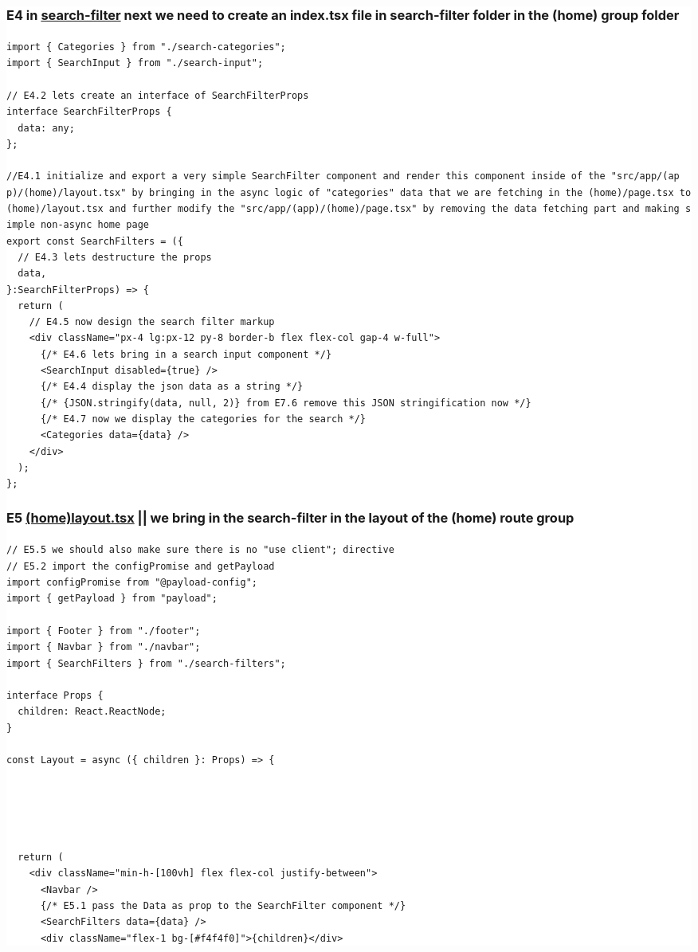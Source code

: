 ### E4 in [search-filter](src/app/(app)/(home)/search-filters/index.tsx) next we need to create an index.tsx file in search-filter folder in the (home) group folder
```tsx
import { Categories } from "./search-categories";
import { SearchInput } from "./search-input";

// E4.2 lets create an interface of SearchFilterProps
interface SearchFilterProps {
  data: any;
};

//E4.1 initialize and export a very simple SearchFilter component and render this component inside of the "src/app/(app)/(home)/layout.tsx" by bringing in the async logic of "categories" data that we are fetching in the (home)/page.tsx to (home)/layout.tsx and further modify the "src/app/(app)/(home)/page.tsx" by removing the data fetching part and making simple non-async home page 
export const SearchFilters = ({
  // E4.3 lets destructure the props
  data,
}:SearchFilterProps) => {
  return (
    // E4.5 now design the search filter markup
    <div className="px-4 lg:px-12 py-8 border-b flex flex-col gap-4 w-full">
      {/* E4.6 lets bring in a search input component */}
      <SearchInput disabled={true} />
      {/* E4.4 display the json data as a string */}
      {/* {JSON.stringify(data, null, 2)} from E7.6 remove this JSON stringification now */}
      {/* E4.7 now we display the categories for the search */}
      <Categories data={data} />
    </div>
  );
};
```

### E5 [(home)layout.tsx](src/app/(app)/(home)/layout.tsx) || we bring in the search-filter in the layout of the (home) route group
```tsx
// E5.5 we should also make sure there is no "use client"; directive
// E5.2 import the configPromise and getPayload 
import configPromise from "@payload-config";
import { getPayload } from "payload";

import { Footer } from "./footer";
import { Navbar } from "./navbar";
import { SearchFilters } from "./search-filters";

interface Props {
  children: React.ReactNode;
}

const Layout = async ({ children }: Props) => {



  

  return (
    <div className="min-h-[100vh] flex flex-col justify-between">
      <Navbar />
      {/* E5.1 pass the Data as prop to the SearchFilter component */}
      <SearchFilters data={data} />
      <div className="flex-1 bg-[#f4f4f0]">{children}</div>
```